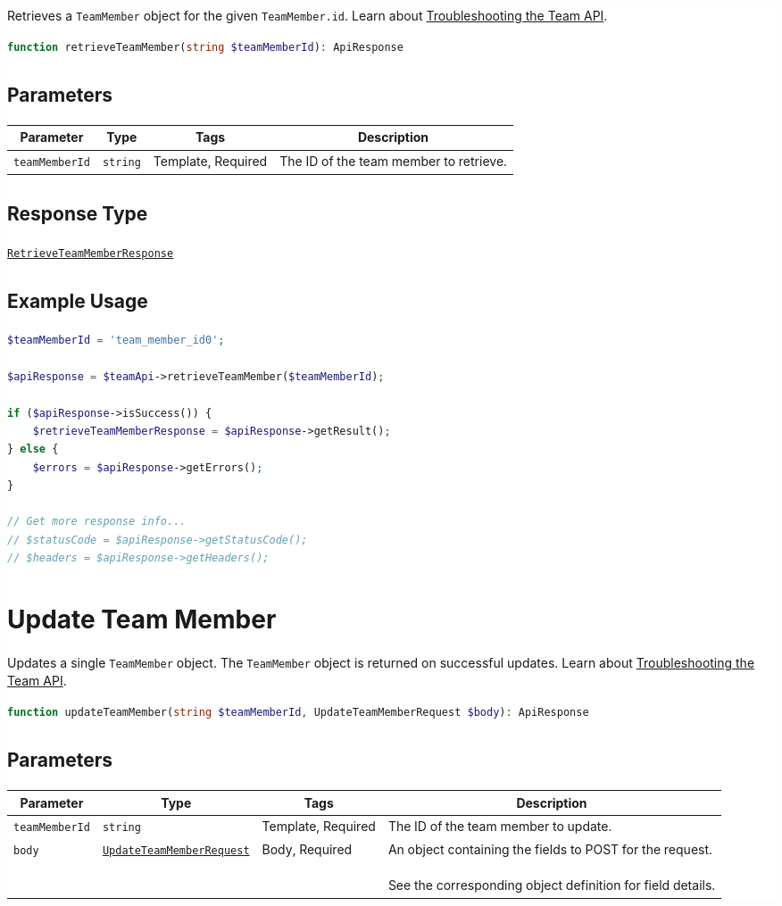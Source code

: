 Retrieves a `TeamMember` object for the given `TeamMember.id`.
Learn about [Troubleshooting the Team API](https://developer.squareup.com/docs/team/troubleshooting#retrieve-a-team-member).

```php
function retrieveTeamMember(string $teamMemberId): ApiResponse
```

## Parameters

| Parameter | Type | Tags | Description |
|  --- | --- | --- | --- |
| `teamMemberId` | `string` | Template, Required | The ID of the team member to retrieve. |

## Response Type

[`RetrieveTeamMemberResponse`](../../doc/models/retrieve-team-member-response.md)

## Example Usage

```php
$teamMemberId = 'team_member_id0';

$apiResponse = $teamApi->retrieveTeamMember($teamMemberId);

if ($apiResponse->isSuccess()) {
    $retrieveTeamMemberResponse = $apiResponse->getResult();
} else {
    $errors = $apiResponse->getErrors();
}

// Get more response info...
// $statusCode = $apiResponse->getStatusCode();
// $headers = $apiResponse->getHeaders();
```


# Update Team Member

Updates a single `TeamMember` object. The `TeamMember` object is returned on successful updates.
Learn about [Troubleshooting the Team API](https://developer.squareup.com/docs/team/troubleshooting#update-a-team-member).

```php
function updateTeamMember(string $teamMemberId, UpdateTeamMemberRequest $body): ApiResponse
```

## Parameters

| Parameter | Type | Tags | Description |
|  --- | --- | --- | --- |
| `teamMemberId` | `string` | Template, Required | The ID of the team member to update. |
| `body` | [`UpdateTeamMemberRequest`](../../doc/models/update-team-member-request.md) | Body, Required | An object containing the fields to POST for the request.<br><br>See the corresponding object definition for field details. |

